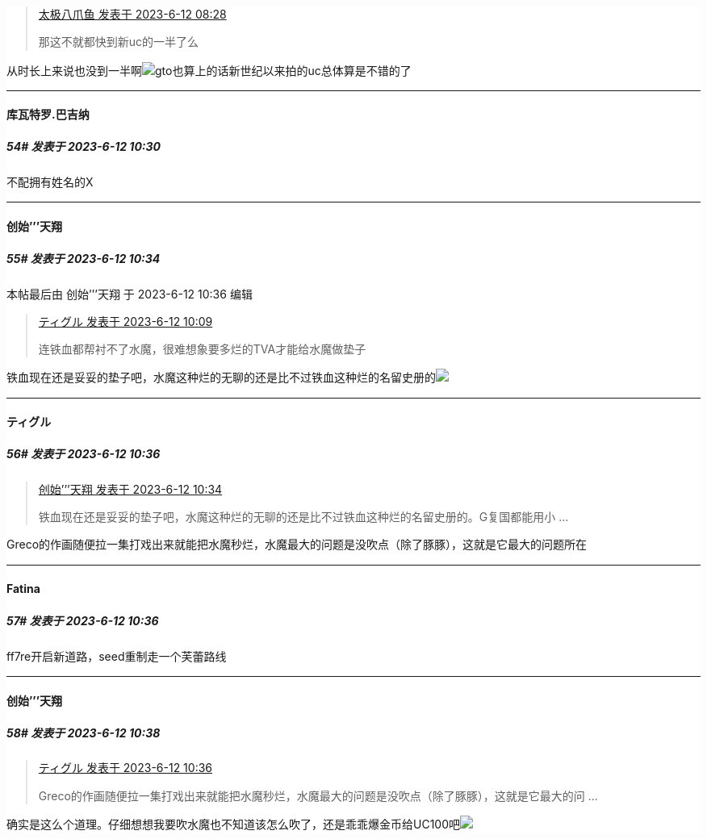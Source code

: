 <blockquote><a href="httphttps://bbs.saraba1st.com/2b/forum.php?mod=redirect&amp;goto=findpost&amp;pid=61244463&amp;ptid=2139530" target="_blank">太极八爪鱼 发表于 2023-6-12 08:28</a>

那这不就都快到新uc的一半了么</blockquote>
从时长上来说也没到一半啊<img src="https://static.saraba1st.com/image/smiley/face2017/067.png" referrerpolicy="no-referrer">gto也算上的话新世纪以来拍的uc总体算是不错的了

*****

####  库瓦特罗.巴吉纳  
##### 54#       发表于 2023-6-12 10:30

不配拥有姓名的X

*****

####  创始’’’天翔  
##### 55#       发表于 2023-6-12 10:34

 本帖最后由 创始’’’天翔 于 2023-6-12 10:36 编辑 
<blockquote><a href="httphttps://bbs.saraba1st.com/2b/forum.php?mod=redirect&amp;goto=findpost&amp;pid=61245924&amp;ptid=2139530" target="_blank">ティグル 发表于 2023-6-12 10:09</a>

连铁血都帮衬不了水魔，很难想象要多烂的TVA才能给水魔做垫子</blockquote>
铁血现在还是妥妥的垫子吧，水魔这种烂的无聊的还是比不过铁血这种烂的名留史册的<img src="https://static.saraba1st.com/image/smiley/face2017/068.png" referrerpolicy="no-referrer">

*****

####  ティグル  
##### 56#       发表于 2023-6-12 10:36

<blockquote><a href="httphttps://bbs.saraba1st.com/2b/forum.php?mod=redirect&amp;goto=findpost&amp;pid=61246342&amp;ptid=2139530" target="_blank">创始’’’天翔 发表于 2023-6-12 10:34</a>

铁血现在还是妥妥的垫子吧，水魔这种烂的无聊的还是比不过铁血这种烂的名留史册的。G复国都能用小 ...</blockquote>
Greco的作画随便拉一集打戏出来就能把水魔秒烂，水魔最大的问题是没吹点（除了豚豚），这就是它最大的问题所在

*****

####  Fatina  
##### 57#       发表于 2023-6-12 10:36

ff7re开启新道路，seed重制走一个芙蕾路线

*****

####  创始’’’天翔  
##### 58#       发表于 2023-6-12 10:38

<blockquote><a href="httphttps://bbs.saraba1st.com/2b/forum.php?mod=redirect&amp;goto=findpost&amp;pid=61246363&amp;ptid=2139530" target="_blank">ティグル 发表于 2023-6-12 10:36</a>

Greco的作画随便拉一集打戏出来就能把水魔秒烂，水魔最大的问题是没吹点（除了豚豚），这就是它最大的问 ...</blockquote>
确实是这么个道理。仔细想想我要吹水魔也不知道该怎么吹了，还是乖乖爆金币给UC100吧<img src="https://static.saraba1st.com/image/smiley/face2017/037.png" referrerpolicy="no-referrer">
